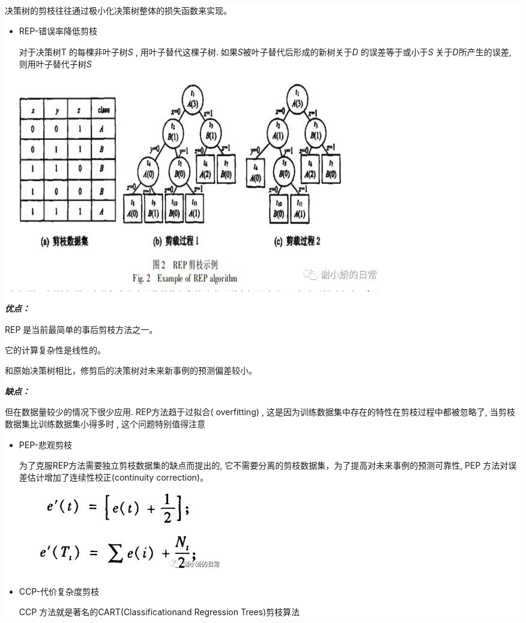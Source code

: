 决策树的剪枝往往通过极小化决策树整体的损失函数来实现。

- REP-错误率降低剪枝

  对于决策树T 的每棵非叶子树$S$ , 用叶子替代这棵子树. 如果$S$被叶子替代后形成的新树关于$D$ 的误差等于或小于$S$ 关于$D$所产生的误差, 则用叶子替代子树$S$

![REP](../img/ML/REP.jpg)

***优点：***

REP 是当前最简单的事后剪枝方法之一。

它的计算复杂性是线性的。

和原始决策树相比，修剪后的决策树对未来新事例的预测偏差较小。

***缺点：***

但在数据量较少的情况下很少应用. REP方法趋于过拟合( overfitting) , 这是因为训练数据集中存在的特性在剪枝过程中都被忽略了, 当剪枝数据集比训练数据集小得多时 , 这个问题特别值得注意

- PEP-悲观剪枝

  为了克服REP方法需要独立剪枝数据集的缺点而提出的, 它不需要分离的剪枝数据集，为了提高对未来事例的预测可靠性, PEP 方法对误差估计增加了连续性校正(continuity correction)。

  ![REP](../img/ML/PEP.jpg)

- CCP-代价复杂度剪枝

  CCP 方法就是著名的CART(Classificationand Regression Trees)剪枝算法
